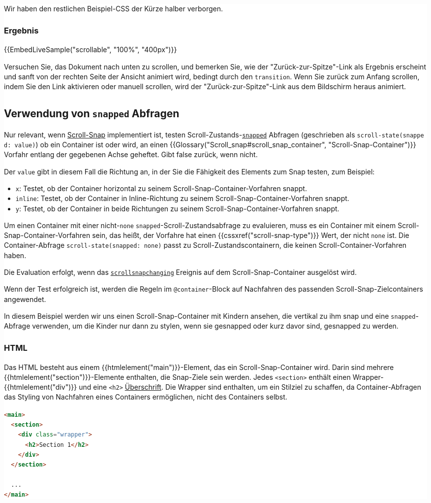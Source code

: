 Wir haben den restlichen Beispiel-CSS der Kürze halber verborgen.

### Ergebnis

{{EmbedLiveSample("scrollable", "100%", "400px")}}

Versuchen Sie, das Dokument nach unten zu scrollen, und bemerken Sie, wie der "Zurück-zur-Spitze"-Link als Ergebnis erscheint und sanft von der rechten Seite der Ansicht animiert wird, bedingt durch den `transition`. Wenn Sie zurück zum Anfang scrollen, indem Sie den Link aktivieren oder manuell scrollen, wird der "Zurück-zur-Spitze"-Link aus dem Bildschirm heraus animiert.

## Verwendung von `snapped` Abfragen

Nur relevant, wenn [Scroll-Snap](/de/docs/Web/CSS/CSS_scroll_snap) implementiert ist, testen Scroll-Zustands-[`snapped`](/de/docs/Web/CSS/@container#snapped) Abfragen (geschrieben als `scroll-state(snapped: value)`) ob ein Container ist oder wird, an einen {{Glossary("Scroll_snap#scroll_snap_container", "Scroll-Snap-Container")}} Vorfahr entlang der gegebenen Achse geheftet. Gibt false zurück, wenn nicht.

Der `value` gibt in diesem Fall die Richtung an, in der Sie die Fähigkeit des Elements zum Snap testen, zum Beispiel:

- `x`: Testet, ob der Container horizontal zu seinem Scroll-Snap-Container-Vorfahren snappt.
- `inline`: Testet, ob der Container in Inline-Richtung zu seinem Scroll-Snap-Container-Vorfahren snappt.
- `y`: Testet, ob der Container in beide Richtungen zu seinem Scroll-Snap-Container-Vorfahren snappt.

Um einen Container mit einer nicht-`none` `snapped`-Scroll-Zustandsabfrage zu evaluieren, muss es ein Container mit einem Scroll-Snap-Container-Vorfahren sein, das heißt, der Vorfahre hat einen {{cssxref("scroll-snap-type")}} Wert, der nicht `none` ist. Die Container-Abfrage `scroll-state(snapped: none)` passt zu Scroll-Zustandscontainern, die keinen Scroll-Container-Vorfahren haben.

Die Evaluation erfolgt, wenn das [`scrollsnapchanging`](/de/docs/Web/API/Element/scrollsnapchanging_event) Ereignis auf dem Scroll-Snap-Container ausgelöst wird.

Wenn der Test erfolgreich ist, werden die Regeln im `@container`-Block auf Nachfahren des passenden Scroll-Snap-Zielcontainers angewendet.

In diesem Beispiel werden wir uns einen Scroll-Snap-Container mit Kindern ansehen, die vertikal zu ihm snap und eine `snapped`-Abfrage verwenden, um die Kinder nur dann zu stylen, wenn sie gesnapped oder kurz davor sind, gesnapped zu werden.

### HTML

Das HTML besteht aus einem {{htmlelement("main")}}-Element, das ein Scroll-Snap-Container wird. Darin sind mehrere {{htmlelement("section")}}-Elemente enthalten, die Snap-Ziele sein werden. Jedes `<section>` enthält einen Wrapper-{{htmlelement("div")}} und eine `<h2>` [Überschrift](/de/docs/Web/HTML/Element/Heading_Elements). Die Wrapper sind enthalten, um ein Stilziel zu schaffen, da Container-Abfragen das Styling von Nachfahren eines Containers ermöglichen, nicht des Containers selbst.

```html
<main>
  <section>
    <div class="wrapper">
      <h2>Section 1</h2>
    </div>
  </section>

  ...
</main>
```
